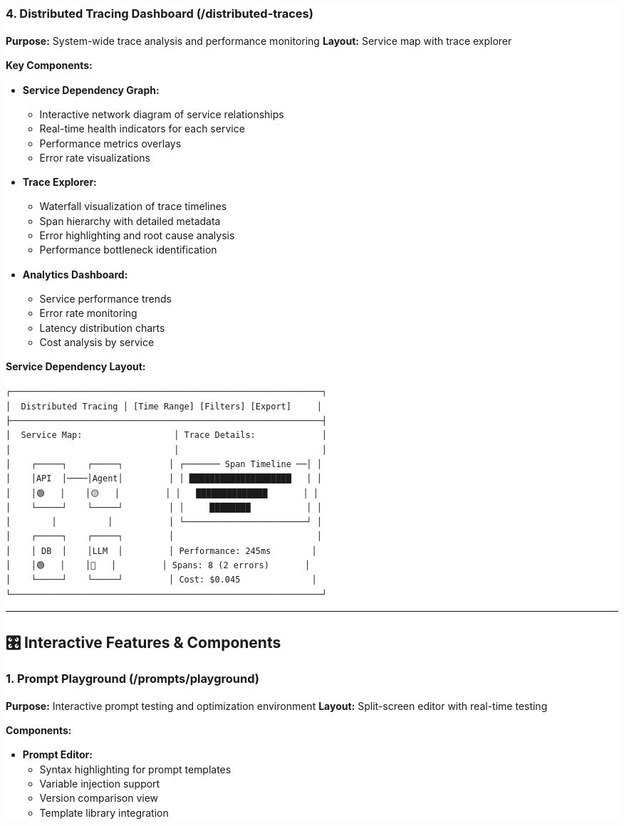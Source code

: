 ### 4. Distributed Tracing Dashboard (/distributed-traces)

**Purpose:** System-wide trace analysis and performance monitoring
**Layout:** Service map with trace explorer

**Key Components:**
- **Service Dependency Graph:**
  - Interactive network diagram of service relationships
  - Real-time health indicators for each service
  - Performance metrics overlays
  - Error rate visualizations

- **Trace Explorer:**
  - Waterfall visualization of trace timelines
  - Span hierarchy with detailed metadata
  - Error highlighting and root cause analysis
  - Performance bottleneck identification

- **Analytics Dashboard:**
  - Service performance trends
  - Error rate monitoring
  - Latency distribution charts
  - Cost analysis by service

**Service Dependency Layout:**
```
┌─────────────────────────────────────────────────────────────┐
│  Distributed Tracing │ [Time Range] [Filters] [Export]     │
├─────────────────────────────────────────────────────────────┤
│  Service Map:                  │ Trace Details:             │
│                                │                            │
│    ┌─────┐    ┌─────┐         │ ┌─────── Span Timeline ──│ │
│    │API  │────│Agent│         │ │ ████████████████████   │ │
│    │🟢   │    │🟡   │         │ │   ██████████████       │ │
│    └─────┘    └─────┘         │ │     ████████           │ │
│        │          │           │ └────────────────────────┘ │
│    ┌─────┐    ┌─────┐         │                            │
│    │ DB  │    │LLM  │         │ Performance: 245ms        │
│    │🟢   │    │🔴   │         │ Spans: 8 (2 errors)       │
│    └─────┘    └─────┘         │ Cost: $0.045              │
└─────────────────────────────────────────────────────────────┘
```

---

## 🎛️ Interactive Features & Components

### 1. Prompt Playground (/prompts/playground)

**Purpose:** Interactive prompt testing and optimization environment
**Layout:** Split-screen editor with real-time testing

**Components:**
- **Prompt Editor:**
  - Syntax highlighting for prompt templates
  - Variable injection support
  - Version comparison view
  - Template library integration
